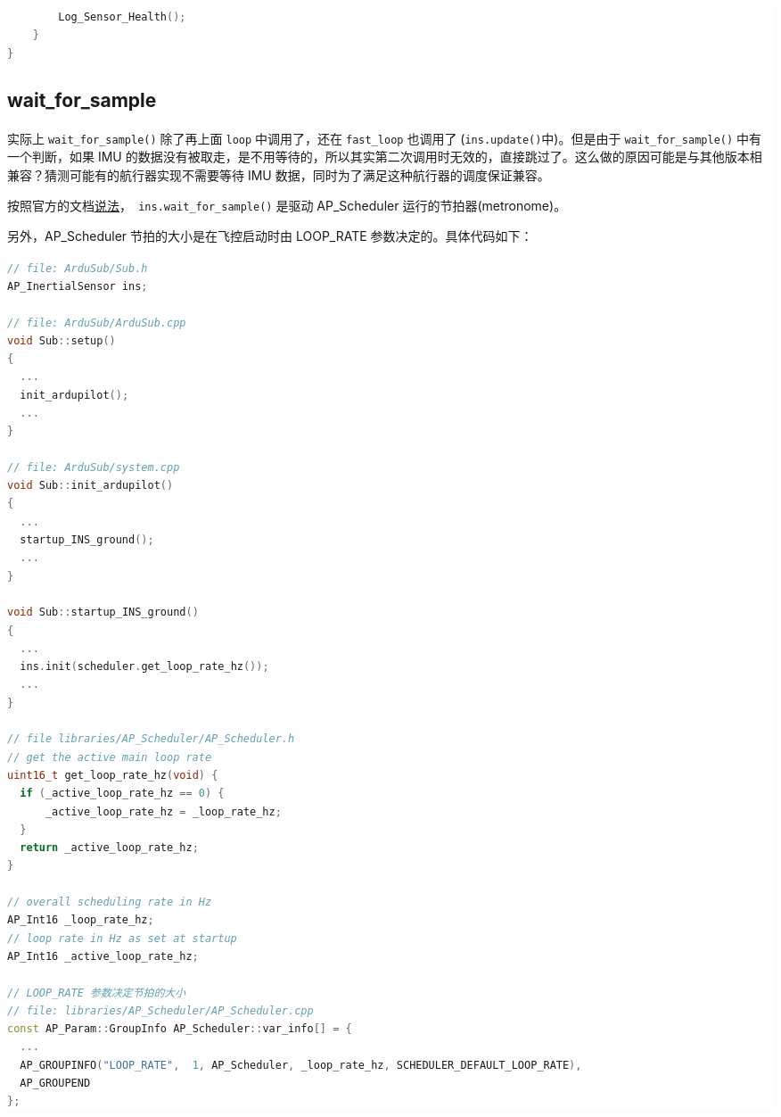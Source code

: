 ``` cpp
        Log_Sensor_Health();
    }
}
```

## wait_for_sample  

实际上 `wait_for_sample()` 除了再上面 `loop` 中调用了，还在 `fast_loop` 也调用了 (`ins.update()`中)。但是由于 `wait_for_sample()` 中有一个判断，如果 IMU 的数据没有被取走，是不用等待的，所以其实第二次调用时无效的，直接跳过了。这么做的原因可能是与其他版本相兼容？猜测可能有的航行器实现不需要等待 IMU 数据，同时为了满足这种航行器的调度保证兼容。  

按照官方的文档[说法](http://ardupilot.org/dev/docs/learning-ardupilot-threading.html#the-ap-scheduler-system)，` ins.wait_for_sample()` 是驱动 AP_Scheduler 运行的节拍器(metronome)。  

另外，AP_Scheduler 节拍的大小是在飞控启动时由 LOOP_RATE 参数决定的。具体代码如下：  

``` cpp
// file: ArduSub/Sub.h
AP_InertialSensor ins;

// file: ArduSub/ArduSub.cpp
void Sub::setup()
{
  ...
  init_ardupilot();
  ...
}

// file: ArduSub/system.cpp
void Sub::init_ardupilot()
{
  ...
  startup_INS_ground();
  ...
}

void Sub::startup_INS_ground()
{
  ...
  ins.init(scheduler.get_loop_rate_hz());
  ...
}

// file libraries/AP_Scheduler/AP_Scheduler.h
// get the active main loop rate
uint16_t get_loop_rate_hz(void) {
  if (_active_loop_rate_hz == 0) {
      _active_loop_rate_hz = _loop_rate_hz;
  }
  return _active_loop_rate_hz;
}

// overall scheduling rate in Hz
AP_Int16 _loop_rate_hz;
// loop rate in Hz as set at startup
AP_Int16 _active_loop_rate_hz;

// LOOP_RATE 参数决定节拍的大小
// file: libraries/AP_Scheduler/AP_Scheduler.cpp
const AP_Param::GroupInfo AP_Scheduler::var_info[] = {
  ...
  AP_GROUPINFO("LOOP_RATE",  1, AP_Scheduler, _loop_rate_hz, SCHEDULER_DEFAULT_LOOP_RATE),
  AP_GROUPEND
};
```